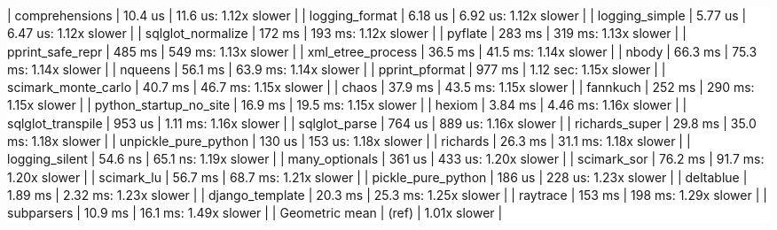 | comprehensions             | 10.4 us                                                     | 11.6 us: 1.12x slower                                                       |
| logging_format             | 6.18 us                                                     | 6.92 us: 1.12x slower                                                       |
| logging_simple             | 5.77 us                                                     | 6.47 us: 1.12x slower                                                       |
| sqlglot_normalize          | 172 ms                                                      | 193 ms: 1.12x slower                                                        |
| pyflate                    | 283 ms                                                      | 319 ms: 1.13x slower                                                        |
| pprint_safe_repr           | 485 ms                                                      | 549 ms: 1.13x slower                                                        |
| xml_etree_process          | 36.5 ms                                                     | 41.5 ms: 1.14x slower                                                       |
| nbody                      | 66.3 ms                                                     | 75.3 ms: 1.14x slower                                                       |
| nqueens                    | 56.1 ms                                                     | 63.9 ms: 1.14x slower                                                       |
| pprint_pformat             | 977 ms                                                      | 1.12 sec: 1.15x slower                                                      |
| scimark_monte_carlo        | 40.7 ms                                                     | 46.7 ms: 1.15x slower                                                       |
| chaos                      | 37.9 ms                                                     | 43.5 ms: 1.15x slower                                                       |
| fannkuch                   | 252 ms                                                      | 290 ms: 1.15x slower                                                        |
| python_startup_no_site     | 16.9 ms                                                     | 19.5 ms: 1.15x slower                                                       |
| hexiom                     | 3.84 ms                                                     | 4.46 ms: 1.16x slower                                                       |
| sqlglot_transpile          | 953 us                                                      | 1.11 ms: 1.16x slower                                                       |
| sqlglot_parse              | 764 us                                                      | 889 us: 1.16x slower                                                        |
| richards_super             | 29.8 ms                                                     | 35.0 ms: 1.18x slower                                                       |
| unpickle_pure_python       | 130 us                                                      | 153 us: 1.18x slower                                                        |
| richards                   | 26.3 ms                                                     | 31.1 ms: 1.18x slower                                                       |
| logging_silent             | 54.6 ns                                                     | 65.1 ns: 1.19x slower                                                       |
| many_optionals             | 361 us                                                      | 433 us: 1.20x slower                                                        |
| scimark_sor                | 76.2 ms                                                     | 91.7 ms: 1.20x slower                                                       |
| scimark_lu                 | 56.7 ms                                                     | 68.7 ms: 1.21x slower                                                       |
| pickle_pure_python         | 186 us                                                      | 228 us: 1.23x slower                                                        |
| deltablue                  | 1.89 ms                                                     | 2.32 ms: 1.23x slower                                                       |
| django_template            | 20.3 ms                                                     | 25.3 ms: 1.25x slower                                                       |
| raytrace                   | 153 ms                                                      | 198 ms: 1.29x slower                                                        |
| subparsers                 | 10.9 ms                                                     | 16.1 ms: 1.49x slower                                                       |
| Geometric mean             | (ref)                                                       | 1.01x slower                                                                |
